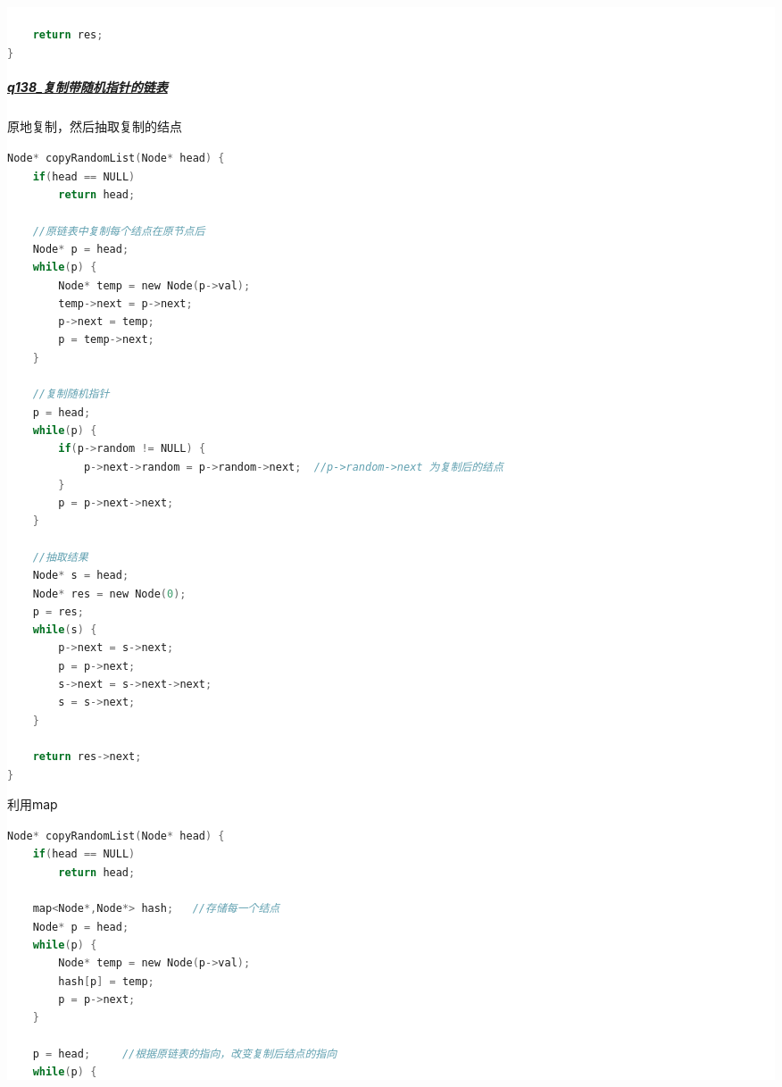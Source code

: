 ```c

    return res;
}
```



##### [q138_复制带随机指针的链表]()

原地复制，然后抽取复制的结点

```c
Node* copyRandomList(Node* head) {
    if(head == NULL)
        return head;

    //原链表中复制每个结点在原节点后
    Node* p = head;
    while(p) {
        Node* temp = new Node(p->val);
        temp->next = p->next;
        p->next = temp;
        p = temp->next;
    }

    //复制随机指针
    p = head;
    while(p) {
        if(p->random != NULL) {
            p->next->random = p->random->next;  //p->random->next 为复制后的结点
        }
        p = p->next->next;
    }

    //抽取结果
    Node* s = head;
    Node* res = new Node(0);
    p = res;
    while(s) {
        p->next = s->next;
        p = p->next;
        s->next = s->next->next;
        s = s->next;
    }

    return res->next;
}
```

利用map

```c
Node* copyRandomList(Node* head) {
    if(head == NULL)
        return head;

    map<Node*,Node*> hash;   //存储每一个结点
    Node* p = head;          
    while(p) {
        Node* temp = new Node(p->val);
        hash[p] = temp;
        p = p->next;
    }

    p = head;     //根据原链表的指向，改变复制后结点的指向
    while(p) {
```